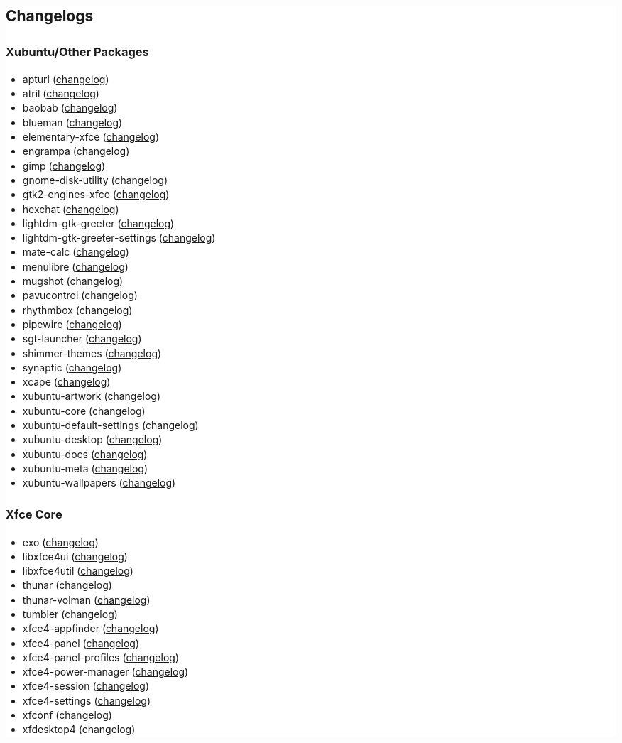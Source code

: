 ## Changelogs

### Xubuntu/Other Packages

* apturl ([changelog](https://launchpad.net/ubuntu/jammy/+source/apturl/+changelog))
* atril ([changelog](https://launchpad.net/ubuntu/jammy/+source/atril/+changelog))
* baobab ([changelog](https://launchpad.net/ubuntu/jammy/+source/baobab/+changelog))
* blueman ([changelog](https://launchpad.net/ubuntu/jammy/+source/blueman/+changelog))
* elementary-xfce ([changelog](https://launchpad.net/ubuntu/jammy/+source/elementary-xfce/+changelog))
* engrampa ([changelog](https://launchpad.net/ubuntu/jammy/+source/engrampa/+changelog))
* gimp ([changelog](https://launchpad.net/ubuntu/jammy/+source/gimp/+changelog))
* gnome-disk-utility ([changelog](https://launchpad.net/ubuntu/jammy/+source/gnome-disk-utility/+changelog))
* gtk2-engines-xfce ([changelog](https://launchpad.net/ubuntu/jammy/+source/gtk2-engines-xfce/+changelog))
* hexchat ([changelog](https://launchpad.net/ubuntu/jammy/+source/hexchat/+changelog))
* lightdm-gtk-greeter ([changelog](https://launchpad.net/ubuntu/jammy/+source/lightdm-gtk-greeter/+changelog))
* lightdm-gtk-greeter-settings ([changelog](https://launchpad.net/ubuntu/jammy/+source/lightdm-gtk-greeter-settings/+changelog))
* mate-calc ([changelog](https://launchpad.net/ubuntu/jammy/+source/mate-calc/+changelog))
* menulibre ([changelog](https://launchpad.net/ubuntu/jammy/+source/menulibre/+changelog))
* mugshot ([changelog](https://launchpad.net/ubuntu/jammy/+source/mugshot/+changelog))
* pavucontrol ([changelog](https://launchpad.net/ubuntu/jammy/+source/pavucontrol/+changelog))
* rhythmbox ([changelog](https://launchpad.net/ubuntu/jammy/+source/rhythmbox/+changelog))
* pipewire ([changelog](https://launchpad.net/ubuntu/jammy/+source/pipewire/+changelog))
* sgt-launcher ([changelog](https://launchpad.net/ubuntu/jammy/+source/sgt-launcher/+changelog))
* shimmer-themes ([changelog](https://launchpad.net/ubuntu/jammy/+source/shimmer-themes/+changelog))
* synaptic ([changelog](https://launchpad.net/ubuntu/jammy/+source/synaptic/+changelog))
* xcape ([changelog](https://launchpad.net/ubuntu/jammy/+source/xcape/+changelog))
* xubuntu-artwork ([changelog](https://launchpad.net/ubuntu/jammy/+source/xubuntu-artwork/+changelog))
* xubuntu-core ([changelog](https://launchpad.net/ubuntu/jammy/+source/xubuntu-meta/+changelog))
* xubuntu-default-settings ([changelog](https://launchpad.net/ubuntu/jammy/+source/xubuntu-default-settings/+changelog))
* xubuntu-desktop ([changelog](https://launchpad.net/ubuntu/jammy/+source/xubuntu-meta/+changelog))
* xubuntu-docs ([changelog](https://launchpad.net/ubuntu/jammy/+source/xubuntu-docs/+changelog))
* xubuntu-meta ([changelog](https://launchpad.net/ubuntu/jammy/+source/xubuntu-meta/+changelog))
* xubuntu-wallpapers ([changelog](https://launchpad.net/ubuntu/jammy/+source/xubuntu-artwork/+changelog))

### Xfce Core

* exo ([changelog](https://launchpad.net/ubuntu/jammy/+source/exo/+changelog))
* libxfce4ui ([changelog](https://launchpad.net/ubuntu/jammy/+source/libxfce4ui/+changelog))
* libxfce4util ([changelog](https://launchpad.net/ubuntu/jammy/+source/libxfce4util/+changelog))
* thunar ([changelog](https://launchpad.net/ubuntu/jammy/+source/thunar/+changelog))
* thunar-volman ([changelog](https://launchpad.net/ubuntu/jammy/+source/thunar-volman/+changelog))
* tumbler ([changelog](https://launchpad.net/ubuntu/jammy/+source/tumbler/+changelog))
* xfce4-appfinder ([changelog](https://launchpad.net/ubuntu/jammy/+source/xfce4-appfinder/+changelog))
* xfce4-panel ([changelog](https://launchpad.net/ubuntu/jammy/+source/xfce4-panel/+changelog))
* xfce4-panel-profiles  ([changelog](https://launchpad.net/ubuntu/jammy/+source/xfce4-panel-profiles/+changelog))
* xfce4-power-manager ([changelog](https://launchpad.net/ubuntu/jammy/+source/xfce4-power-manager/+changelog))
* xfce4-session ([changelog](https://launchpad.net/ubuntu/jammy/+source/xfce4-session/+changelog))
* xfce4-settings ([changelog](https://launchpad.net/ubuntu/jammy/+source/xfce4-settings/+changelog))
* xfconf ([changelog](https://launchpad.net/ubuntu/jammy/+source/xfconf/+changelog))
* xfdesktop4 ([changelog](https://launchpad.net/ubuntu/jammy/+source/xfdesktop4/+changelog))